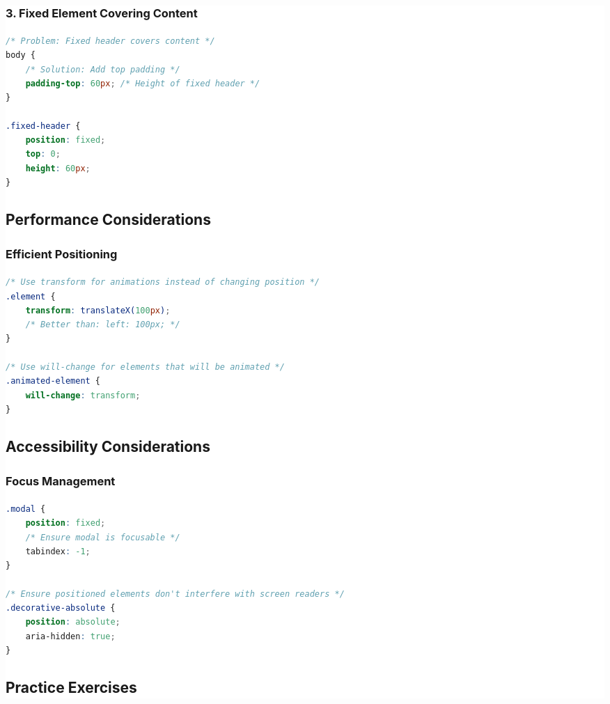 ### 3. Fixed Element Covering Content
```css
/* Problem: Fixed header covers content */
body {
    /* Solution: Add top padding */
    padding-top: 60px; /* Height of fixed header */
}

.fixed-header {
    position: fixed;
    top: 0;
    height: 60px;
}
```

## Performance Considerations

### Efficient Positioning
```css
/* Use transform for animations instead of changing position */
.element {
    transform: translateX(100px);
    /* Better than: left: 100px; */
}

/* Use will-change for elements that will be animated */
.animated-element {
    will-change: transform;
}
```

## Accessibility Considerations

### Focus Management
```css
.modal {
    position: fixed;
    /* Ensure modal is focusable */
    tabindex: -1;
}

/* Ensure positioned elements don't interfere with screen readers */
.decorative-absolute {
    position: absolute;
    aria-hidden: true;
}
```

## Practice Exercises
